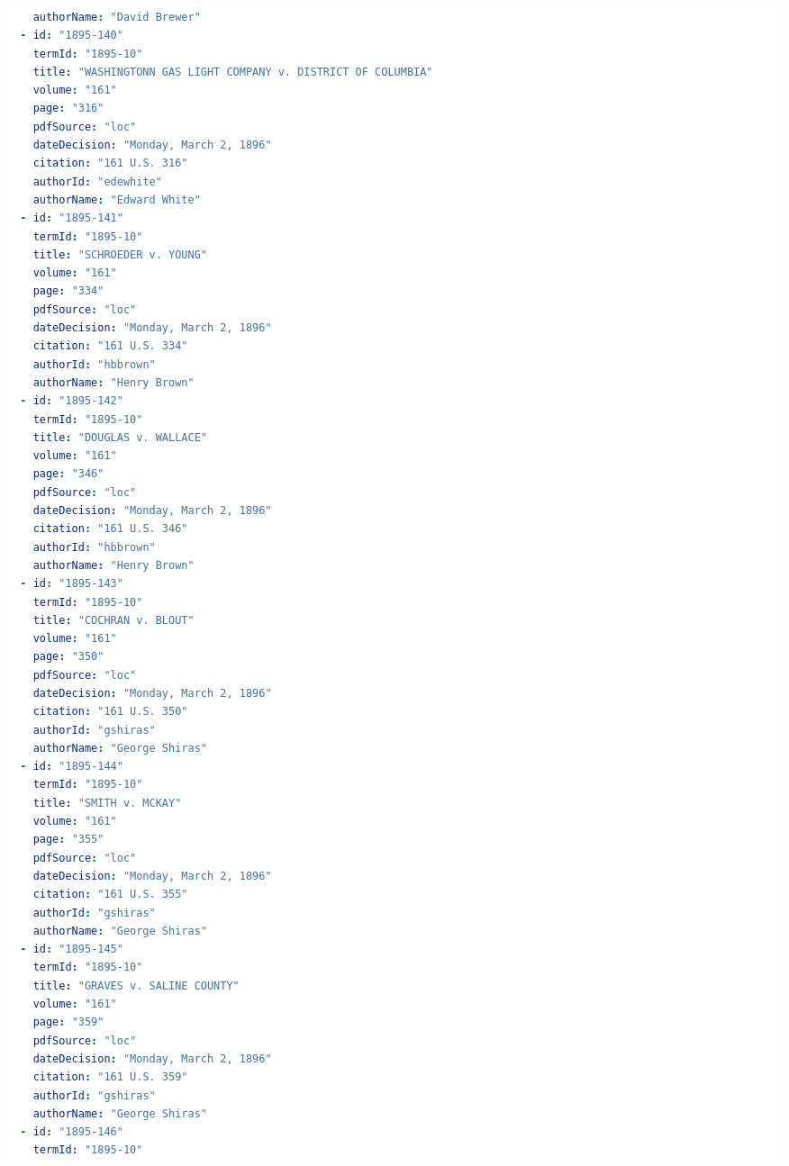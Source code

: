 ```yaml
    authorName: "David Brewer"
  - id: "1895-140"
    termId: "1895-10"
    title: "WASHINGTONN GAS LIGHT COMPANY v. DISTRICT OF COLUMBIA"
    volume: "161"
    page: "316"
    pdfSource: "loc"
    dateDecision: "Monday, March 2, 1896"
    citation: "161 U.S. 316"
    authorId: "edewhite"
    authorName: "Edward White"
  - id: "1895-141"
    termId: "1895-10"
    title: "SCHROEDER v. YOUNG"
    volume: "161"
    page: "334"
    pdfSource: "loc"
    dateDecision: "Monday, March 2, 1896"
    citation: "161 U.S. 334"
    authorId: "hbbrown"
    authorName: "Henry Brown"
  - id: "1895-142"
    termId: "1895-10"
    title: "DOUGLAS v. WALLACE"
    volume: "161"
    page: "346"
    pdfSource: "loc"
    dateDecision: "Monday, March 2, 1896"
    citation: "161 U.S. 346"
    authorId: "hbbrown"
    authorName: "Henry Brown"
  - id: "1895-143"
    termId: "1895-10"
    title: "COCHRAN v. BLOUT"
    volume: "161"
    page: "350"
    pdfSource: "loc"
    dateDecision: "Monday, March 2, 1896"
    citation: "161 U.S. 350"
    authorId: "gshiras"
    authorName: "George Shiras"
  - id: "1895-144"
    termId: "1895-10"
    title: "SMITH v. MCKAY"
    volume: "161"
    page: "355"
    pdfSource: "loc"
    dateDecision: "Monday, March 2, 1896"
    citation: "161 U.S. 355"
    authorId: "gshiras"
    authorName: "George Shiras"
  - id: "1895-145"
    termId: "1895-10"
    title: "GRAVES v. SALINE COUNTY"
    volume: "161"
    page: "359"
    pdfSource: "loc"
    dateDecision: "Monday, March 2, 1896"
    citation: "161 U.S. 359"
    authorId: "gshiras"
    authorName: "George Shiras"
  - id: "1895-146"
    termId: "1895-10"
```